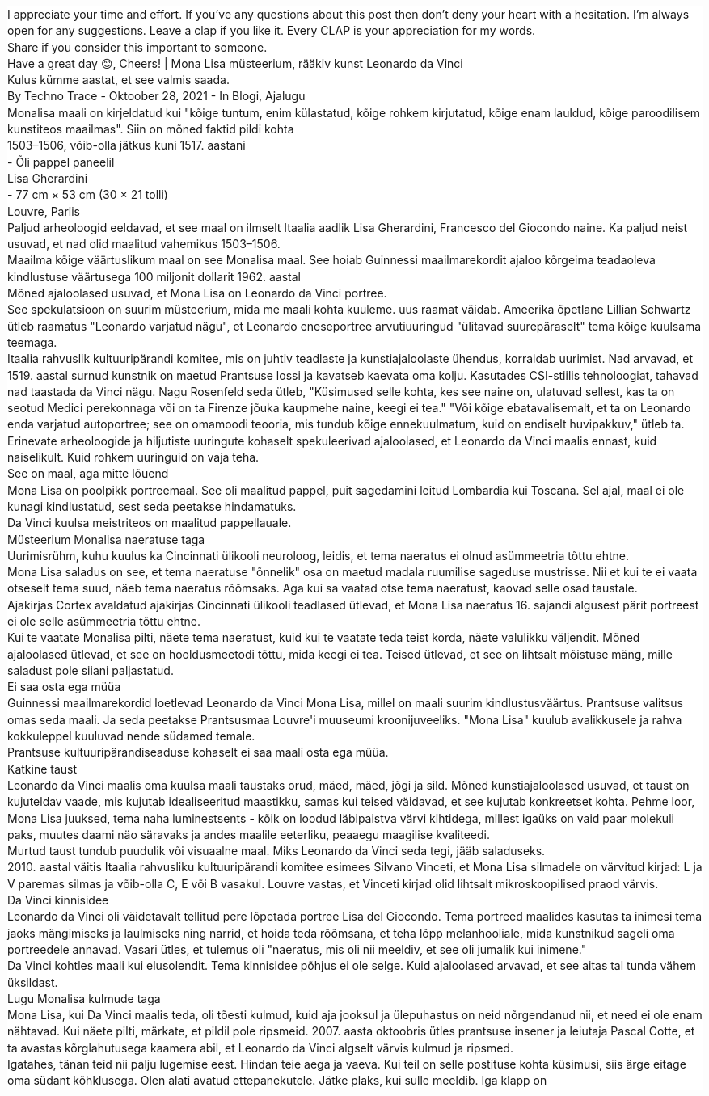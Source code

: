 I appreciate your time and effort. If you’ve any questions about this post then don’t deny your heart with a hesitation. I’m always open for any suggestions. Leave a clap if you like it. Every CLAP is your appreciation for my words.<br/>Share if you consider this important to someone.<br/>Have a great day 😊, Cheers! | Mona Lisa müsteerium, rääkiv kunst Leonardo da Vinci<br/>Kulus kümme aastat, et see valmis saada.<br/>By Techno Trace - Oktoober 28, 2021 - In Blogi, Ajalugu<br/>Monalisa maali on kirjeldatud kui "kõige tuntum, enim külastatud, kõige rohkem kirjutatud, kõige enam lauldud, kõige paroodilisem kunstiteos maailmas". Siin on mõned faktid pildi kohta<br/>1503–1506, võib-olla jätkus kuni 1517. aastani<br/>- Õli pappel paneelil<br/>Lisa Gherardini<br/>- 77 cm × 53 cm (30 × 21 tolli)<br/>Louvre, Pariis<br/>Paljud arheoloogid eeldavad, et see maal on ilmselt Itaalia aadlik Lisa Gherardini, Francesco del Giocondo naine. Ka paljud neist usuvad, et nad olid maalitud vahemikus 1503–1506.<br/>Maailma kõige väärtuslikum maal on see Monalisa maal. See hoiab Guinnessi maailmarekordit ajaloo kõrgeima teadaoleva kindlustuse väärtusega 100 miljonit dollarit 1962. aastal<br/>Mõned ajaloolased usuvad, et Mona Lisa on Leonardo da Vinci portree.<br/>See spekulatsioon on suurim müsteerium, mida me maali kohta kuuleme. uus raamat väidab. Ameerika õpetlane Lillian Schwartz ütleb raamatus "Leonardo varjatud nägu", et Leonardo eneseportree arvutiuuringud "ülitavad suurepäraselt" tema kõige kuulsama teemaga.<br/>Itaalia rahvuslik kultuuripärandi komitee, mis on juhtiv teadlaste ja kunstiajaloolaste ühendus, korraldab uurimist. Nad arvavad, et 1519. aastal surnud kunstnik on maetud Prantsuse lossi ja kavatseb kaevata oma kolju. Kasutades CSI-stiilis tehnoloogiat, tahavad nad taastada da Vinci nägu. Nagu Rosenfeld seda ütleb, "Küsimused selle kohta, kes see naine on, ulatuvad sellest, kas ta on seotud Medici perekonnaga või on ta Firenze jõuka kaupmehe naine, keegi ei tea." "Või kõige ebatavalisemalt, et ta on Leonardo enda varjatud autoportree; see on omamoodi teooria, mis tundub kõige ennekuulmatum, kuid on endiselt huvipakkuv," ütleb ta.<br/>Erinevate arheoloogide ja hiljutiste uuringute kohaselt spekuleerivad ajaloolased, et Leonardo da Vinci maalis ennast, kuid naiselikult. Kuid rohkem uuringuid on vaja teha.<br/>See on maal, aga mitte lõuend<br/>Mona Lisa on poolpikk portreemaal. See oli maalitud pappel, puit sagedamini leitud Lombardia kui Toscana. Sel ajal, maal ei ole kunagi kindlustatud, sest seda peetakse hindamatuks.<br/>Da Vinci kuulsa meistriteos on maalitud pappellauale.<br/>Müsteerium Monalisa naeratuse taga<br/>Uurimisrühm, kuhu kuulus ka Cincinnati ülikooli neuroloog, leidis, et tema naeratus ei olnud asümmeetria tõttu ehtne.<br/>Mona Lisa saladus on see, et tema naeratuse "õnnelik" osa on maetud madala ruumilise sageduse mustrisse. Nii et kui te ei vaata otseselt tema suud, näeb tema naeratus rõõmsaks. Aga kui sa vaatad otse tema naeratust, kaovad selle osad taustale.<br/>Ajakirjas Cortex avaldatud ajakirjas Cincinnati ülikooli teadlased ütlevad, et Mona Lisa naeratus 16. sajandi algusest pärit portreest ei ole selle asümmeetria tõttu ehtne.<br/>Kui te vaatate Monalisa pilti, näete tema naeratust, kuid kui te vaatate teda teist korda, näete valulikku väljendit. Mõned ajaloolased ütlevad, et see on hooldusmeetodi tõttu, mida keegi ei tea. Teised ütlevad, et see on lihtsalt mõistuse mäng, mille saladust pole siiani paljastatud.<br/>Ei saa osta ega müüa<br/>Guinnessi maailmarekordid loetlevad Leonardo da Vinci Mona Lisa, millel on maali suurim kindlustusväärtus. Prantsuse valitsus omas seda maali. Ja seda peetakse Prantsusmaa Louvre'i muuseumi kroonijuveeliks. "Mona Lisa" kuulub avalikkusele ja rahva kokkuleppel kuuluvad nende südamed temale.<br/>Prantsuse kultuuripärandiseaduse kohaselt ei saa maali osta ega müüa.<br/>Katkine taust<br/>Leonardo da Vinci maalis oma kuulsa maali taustaks orud, mäed, mäed, jõgi ja sild. Mõned kunstiajaloolased usuvad, et taust on kujuteldav vaade, mis kujutab idealiseeritud maastikku, samas kui teised väidavad, et see kujutab konkreetset kohta. Pehme loor, Mona Lisa juuksed, tema naha luminestsents - kõik on loodud läbipaistva värvi kihtidega, millest igaüks on vaid paar molekuli paks, muutes daami näo säravaks ja andes maalile eeterliku, peaaegu maagilise kvaliteedi.<br/>Murtud taust tundub puudulik või visuaalne maal. Miks Leonardo da Vinci seda tegi, jääb saladuseks.<br/>2010. aastal väitis Itaalia rahvusliku kultuuripärandi komitee esimees Silvano Vinceti, et Mona Lisa silmadele on värvitud kirjad: L ja V paremas silmas ja võib-olla C, E või B vasakul. Louvre vastas, et Vinceti kirjad olid lihtsalt mikroskoopilised praod värvis.<br/>Da Vinci kinnisidee<br/>Leonardo da Vinci oli väidetavalt tellitud pere lõpetada portree Lisa del Giocondo. Tema portreed maalides kasutas ta inimesi tema jaoks mängimiseks ja laulmiseks ning narrid, et hoida teda rõõmsana, et teha lõpp melanhooliale, mida kunstnikud sageli oma portreedele annavad. Vasari ütles, et tulemus oli "naeratus, mis oli nii meeldiv, et see oli jumalik kui inimene."<br/>Da Vinci kohtles maali kui elusolendit. Tema kinnisidee põhjus ei ole selge. Kuid ajaloolased arvavad, et see aitas tal tunda vähem üksildast.<br/>Lugu Monalisa kulmude taga<br/>Mona Lisa, kui Da Vinci maalis teda, oli tõesti kulmud, kuid aja jooksul ja ülepuhastus on neid nõrgendanud nii, et need ei ole enam nähtavad. Kui näete pilti, märkate, et pildil pole ripsmeid. 2007. aasta oktoobris ütles prantsuse insener ja leiutaja Pascal Cotte, et ta avastas kõrglahutusega kaamera abil, et Leonardo da Vinci algselt värvis kulmud ja ripsmed.<br/>Igatahes, tänan teid nii palju lugemise eest. Hindan teie aega ja vaeva. Kui teil on selle postituse kohta küsimusi, siis ärge eitage oma südant kõhklusega. Olen alati avatud ettepanekutele. Jätke plaks, kui sulle meeldib. Iga klapp on